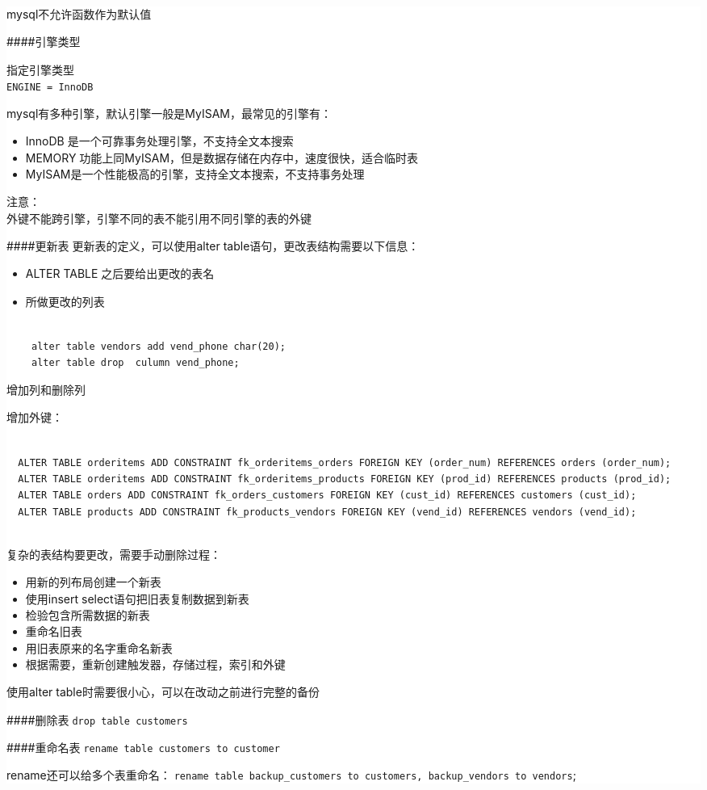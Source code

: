 mysql不允许函数作为默认值   

####引擎类型

指定引擎类型  
`ENGINE = InnoDB`  

mysql有多种引擎，默认引擎一般是MyISAM，最常见的引擎有：
- InnoDB 是一个可靠事务处理引擎，不支持全文本搜索 
- MEMORY 功能上同MyISAM，但是数据存储在内存中，速度很快，适合临时表
- MyISAM是一个性能极高的引擎，支持全文本搜索，不支持事务处理

注意：  
外键不能跨引擎，引擎不同的表不能引用不同引擎的表的外键  

####更新表
更新表的定义，可以使用alter table语句，更改表结构需要以下信息：  
- ALTER TABLE 之后要给出更改的表名
- 所做更改的列表

  <pre><code>
   alter table vendors add vend_phone char(20);
   alter table drop  culumn vend_phone;
  </code></pre>

增加列和删除列

增加外键：
 <pre><code>
  ALTER TABLE orderitems ADD CONSTRAINT fk_orderitems_orders FOREIGN KEY (order_num) REFERENCES orders (order_num);
  ALTER TABLE orderitems ADD CONSTRAINT fk_orderitems_products FOREIGN KEY (prod_id) REFERENCES products (prod_id);
  ALTER TABLE orders ADD CONSTRAINT fk_orders_customers FOREIGN KEY (cust_id) REFERENCES customers (cust_id);
  ALTER TABLE products ADD CONSTRAINT fk_products_vendors FOREIGN KEY (vend_id) REFERENCES vendors (vend_id);
 </code></pre>

 复杂的表结构要更改，需要手动删除过程：
 - 用新的列布局创建一个新表
 - 使用insert select语句把旧表复制数据到新表
 - 检验包含所需数据的新表
 - 重命名旧表
 - 用旧表原来的名字重命名新表
 - 根据需要，重新创建触发器，存储过程，索引和外键

使用alter table时需要很小心，可以在改动之前进行完整的备份  

####删除表
`drop table customers`  

####重命名表
`rename table customers to customer`  

rename还可以给多个表重命名：
`rename table backup_customers to customers, backup_vendors to vendors`;
